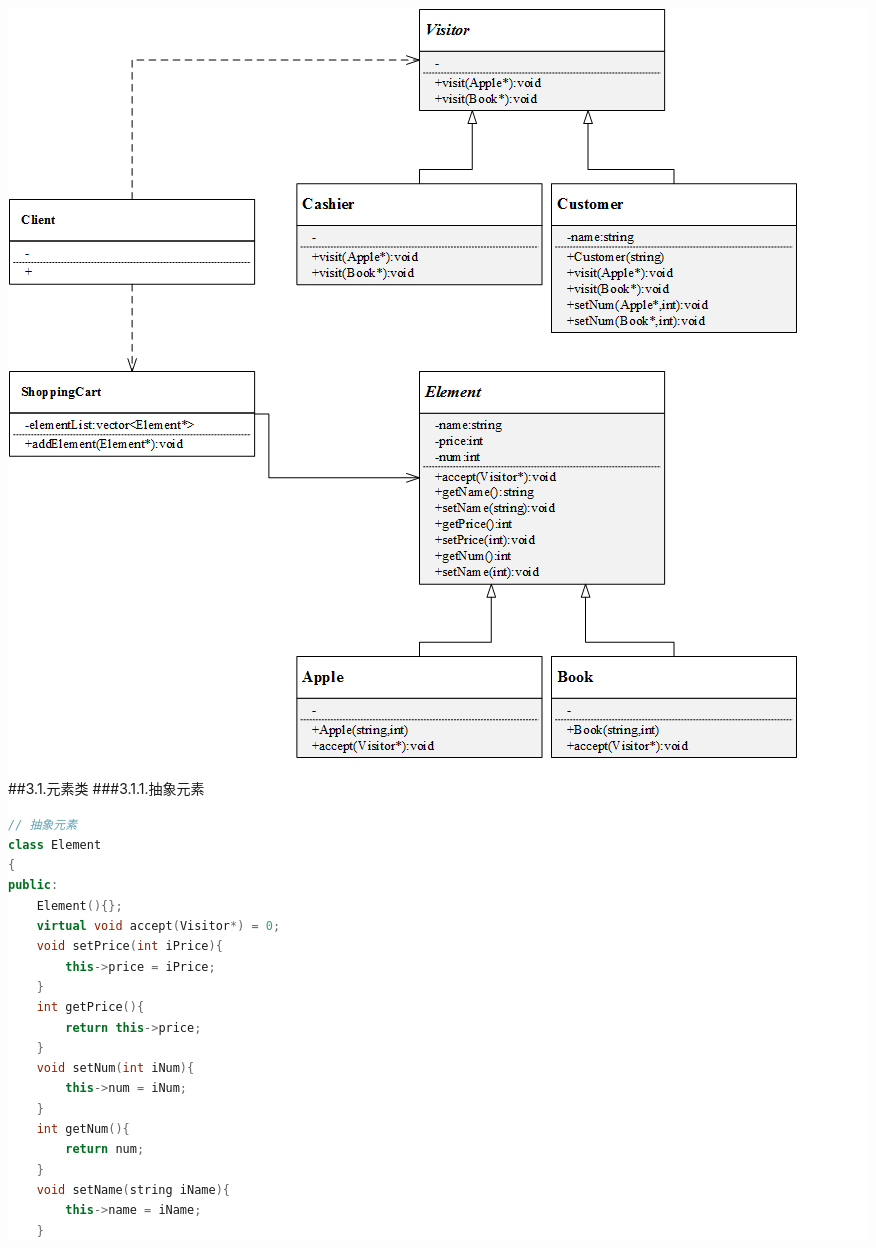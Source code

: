 ![](res/3.png)

##3.1.元素类
###3.1.1.抽象元素

```cpp
// 抽象元素
class Element
{
public:
	Element(){};
	virtual void accept(Visitor*) = 0;
	void setPrice(int iPrice){
		this->price = iPrice;
	}
	int getPrice(){
		return this->price;
	}
	void setNum(int iNum){
		this->num = iNum;
	}
	int getNum(){
		return num;
	}
	void setName(string iName){
		this->name = iName;
	}
```